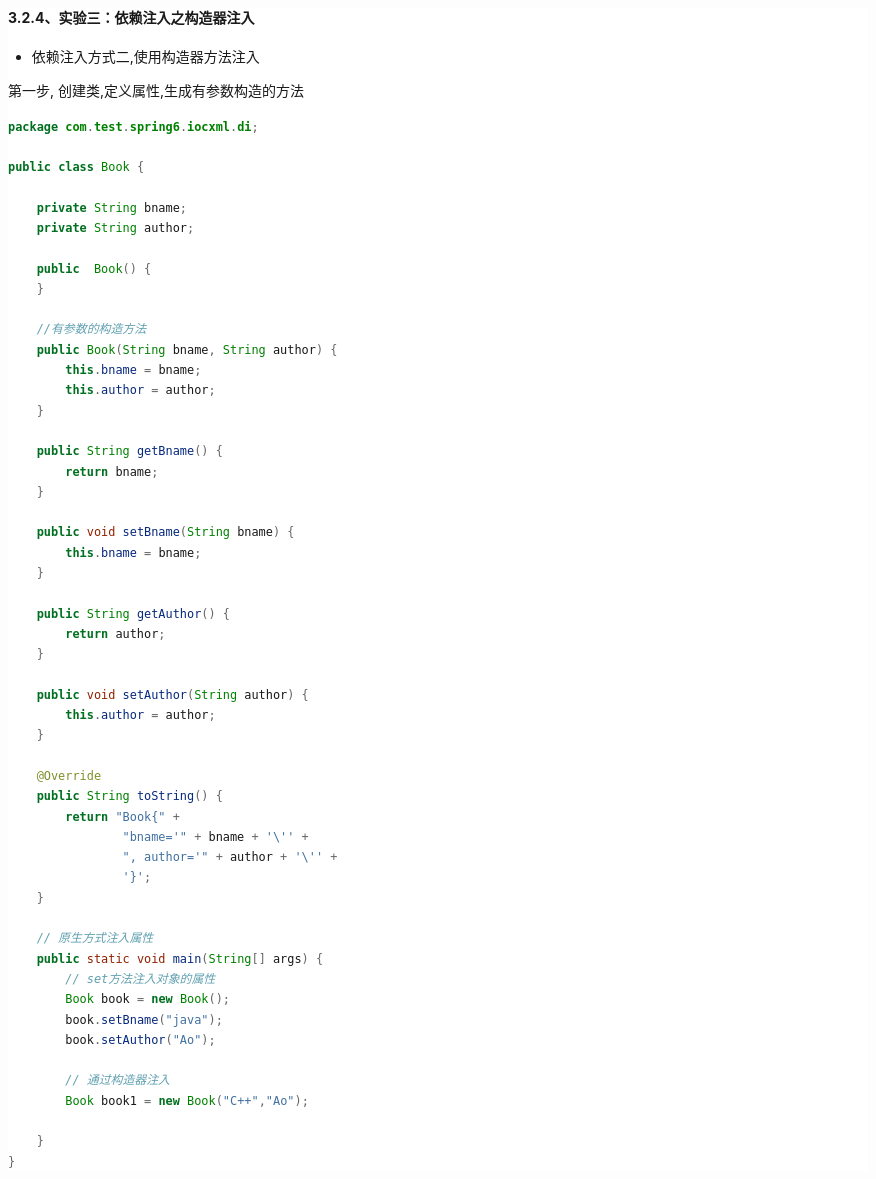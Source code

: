 

#### 3.2.4、实验三：依赖注入之构造器注入

* 依赖注入方式二,使用构造器方法注入

第一步, 创建类,定义属性,生成有参数构造的方法

```java
package com.test.spring6.iocxml.di;

public class Book {

    private String bname;
    private String author;

    public  Book() {
    }
		
  	//有参数的构造方法
    public Book(String bname, String author) {
        this.bname = bname;
        this.author = author;
    }

    public String getBname() {
        return bname;
    }

    public void setBname(String bname) {
        this.bname = bname;
    }

    public String getAuthor() {
        return author;
    }

    public void setAuthor(String author) {
        this.author = author;
    }

    @Override
    public String toString() {
        return "Book{" +
                "bname='" + bname + '\'' +
                ", author='" + author + '\'' +
                '}';
    }

    // 原生方式注入属性
    public static void main(String[] args) {
        // set方法注入对象的属性
        Book book = new Book();
        book.setBname("java");
        book.setAuthor("Ao");

        // 通过构造器注入
        Book book1 = new Book("C++","Ao");

    }
}

```
